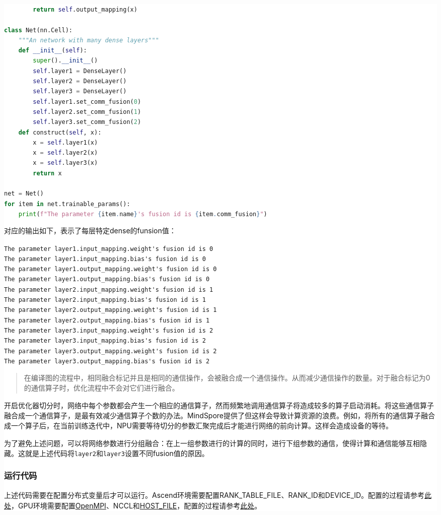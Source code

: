```python
        return self.output_mapping(x)

class Net(nn.Cell):
    """An network with many dense layers"""
    def __init__(self):
        super().__init__()
        self.layer1 = DenseLayer()
        self.layer2 = DenseLayer()
        self.layer3 = DenseLayer()
        self.layer1.set_comm_fusion(0)
        self.layer2.set_comm_fusion(1)
        self.layer3.set_comm_fusion(2)
    def construct(self, x):
        x = self.layer1(x)
        x = self.layer2(x)
        x = self.layer3(x)
        return x

net = Net()
for item in net.trainable_params():
    print(f"The parameter {item.name}'s fusion id is {item.comm_fusion}")
```

对应的输出如下，表示了每层特定dense的funsion值：

```text
The parameter layer1.input_mapping.weight's fusion id is 0
The parameter layer1.input_mapping.bias's fusion id is 0
The parameter layer1.output_mapping.weight's fusion id is 0
The parameter layer1.output_mapping.bias's fusion id is 0
The parameter layer2.input_mapping.weight's fusion id is 1
The parameter layer2.input_mapping.bias's fusion id is 1
The parameter layer2.output_mapping.weight's fusion id is 1
The parameter layer2.output_mapping.bias's fusion id is 1
The parameter layer3.input_mapping.weight's fusion id is 2
The parameter layer3.input_mapping.bias's fusion id is 2
The parameter layer3.output_mapping.weight's fusion id is 2
The parameter layer3.output_mapping.bias's fusion id is 2
```

>在编译图的流程中，相同融合标记并且是相同的通信操作，会被融合成一个通信操作。从而减少通信操作的数量。对于融合标记为0的通信算子时，优化流程中不会对它们进行融合。

开启优化器切分时，网络中每个参数都会产生一个相应的通信算子，然而频繁地调用通信算子将造成较多的算子启动消耗。将这些通信算子融合成一个通信算子，是最有效减少通信算子个数的办法。MindSpore提供了但这样会导致计算资源的浪费。例如，将所有的通信算子融合成一个算子后，在当前训练迭代中，NPU需要等待切分的参数汇聚完成后才能进行网络的前向计算。这样会造成设备的等待。

为了避免上述问题，可以将网络参数进行分组融合：在上一组参数进行的计算的同时，进行下组参数的通信，使得计算和通信能够互相隐藏。这就是上述代码将`layer2`和`layer3`设置不同fusion值的原因。

### 运行代码

上述代码需要在配置分布式变量后才可以运行。Ascend环境需要配置RANK_TABLE_FILE、RANK_ID和DEVICE_ID。配置的过程请参考[此处](https://www.mindspore.cn/tutorials/experts/zh-CN/r2.1/parallel/train_ascend.html#配置分布式环境变量)，GPU环境需要配置[OpenMPI](https://www.mindspore.cn/tutorials/experts/zh-CN/r2.1/parallel/train_gpu.html#配置分布式环境)、NCCL和[HOST_FILE](https://www.mindspore.cn/tutorials/experts/zh-CN/r2.1/parallel/train_gpu.html#多机多卡训练)，配置的过程请参考[此处](https://www.mindspore.cn/tutorials/experts/zh-CN/r2.1/parallel/train_gpu.html#配置分布式环境)。
